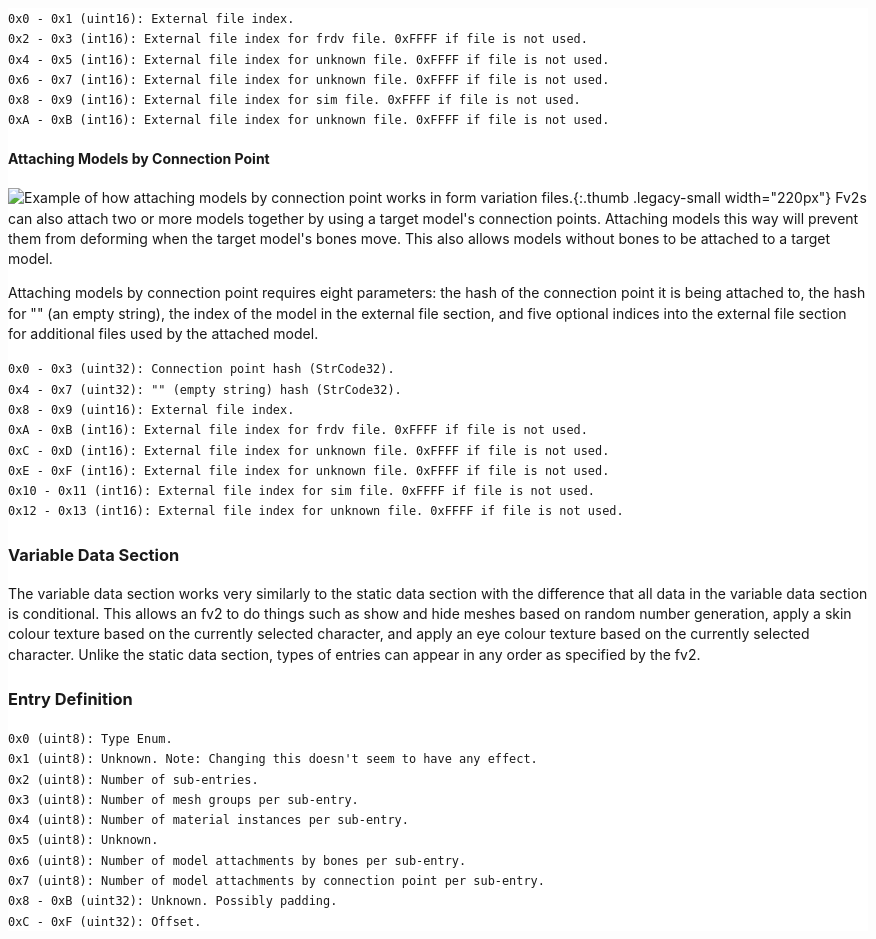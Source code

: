 ```
0x0 - 0x1 (uint16): External file index.
0x2 - 0x3 (int16): External file index for frdv file. 0xFFFF if file is not used.
0x4 - 0x5 (int16): External file index for unknown file. 0xFFFF if file is not used.
0x6 - 0x7 (int16): External file index for unknown file. 0xFFFF if file is not used.
0x8 - 0x9 (int16): External file index for sim file. 0xFFFF if file is not used.
0xA - 0xB (int16): External file index for unknown file. 0xFFFF if file is not used.
```

#### Attaching Models by Connection Point

![Example of how attaching models by connection point works in form variation files.](/assets/Attach-model-by-connection-point-entries.png){:.thumb .legacy-small width="220px"}
Fv2s can also attach two or more models together by using a target
model's connection points. Attaching models this way will prevent them
from deforming when the target model's bones move. This also allows
models without bones to be attached to a target model.

Attaching models by connection point requires eight parameters: the hash
of the connection point it is being attached to, the hash for "" (an
empty string), the index of the model in the external file section, and
five optional indices into the external file section for additional
files used by the attached model.

```
0x0 - 0x3 (uint32): Connection point hash (StrCode32).
0x4 - 0x7 (uint32): "" (empty string) hash (StrCode32).
0x8 - 0x9 (uint16): External file index.
0xA - 0xB (int16): External file index for frdv file. 0xFFFF if file is not used.
0xC - 0xD (int16): External file index for unknown file. 0xFFFF if file is not used.
0xE - 0xF (int16): External file index for unknown file. 0xFFFF if file is not used.
0x10 - 0x11 (int16): External file index for sim file. 0xFFFF if file is not used.
0x12 - 0x13 (int16): External file index for unknown file. 0xFFFF if file is not used.
```

### Variable Data Section

The variable data section works very similarly to the static data
section with the difference that all data in the variable data section
is conditional. This allows an fv2 to do things such as show and hide
meshes based on random number generation, apply a skin colour texture
based on the currently selected character, and apply an eye colour
texture based on the currently selected character. Unlike the static
data section, types of entries can appear in any order as specified by
the fv2.

### Entry Definition

```
0x0 (uint8): Type Enum.
0x1 (uint8): Unknown. Note: Changing this doesn't seem to have any effect.
0x2 (uint8): Number of sub-entries.
0x3 (uint8): Number of mesh groups per sub-entry.
0x4 (uint8): Number of material instances per sub-entry.
0x5 (uint8): Unknown.
0x6 (uint8): Number of model attachments by bones per sub-entry.
0x7 (uint8): Number of model attachments by connection point per sub-entry.
0x8 - 0xB (uint32): Unknown. Possibly padding.
0xC - 0xF (uint32): Offset.
```
